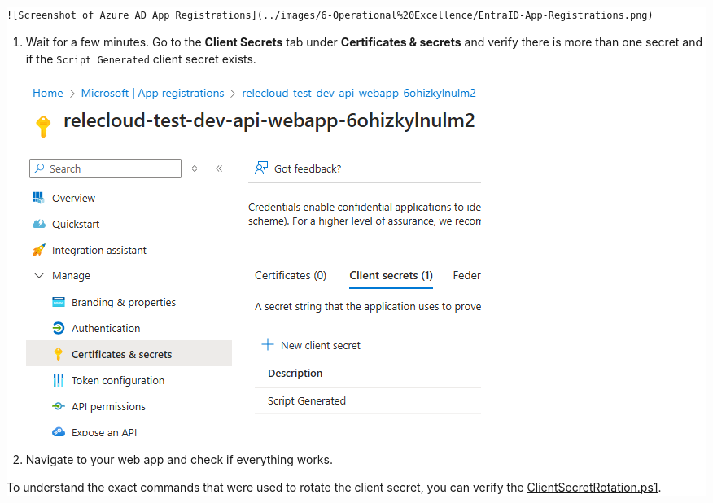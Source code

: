     ![Screenshot of Azure AD App Registrations](../images/6-Operational%20Excellence/EntraID-App-Registrations.png)

1. Wait for a few minutes. Go to the **Client Secrets** tab under **Certificates & secrets** and verify there is more than one secret and if the `Script Generated` client secret exists.

    ![Screenshot of script generated client secret](../images/6-Operational%20Excellence/Client-Secret.png)

1. Navigate to your web app and check if everything works.

To understand the exact commands that were used to rotate the client secret, you can verify the [ClientSecretRotation.ps1](./script/ClientSecretRotation.ps1).
